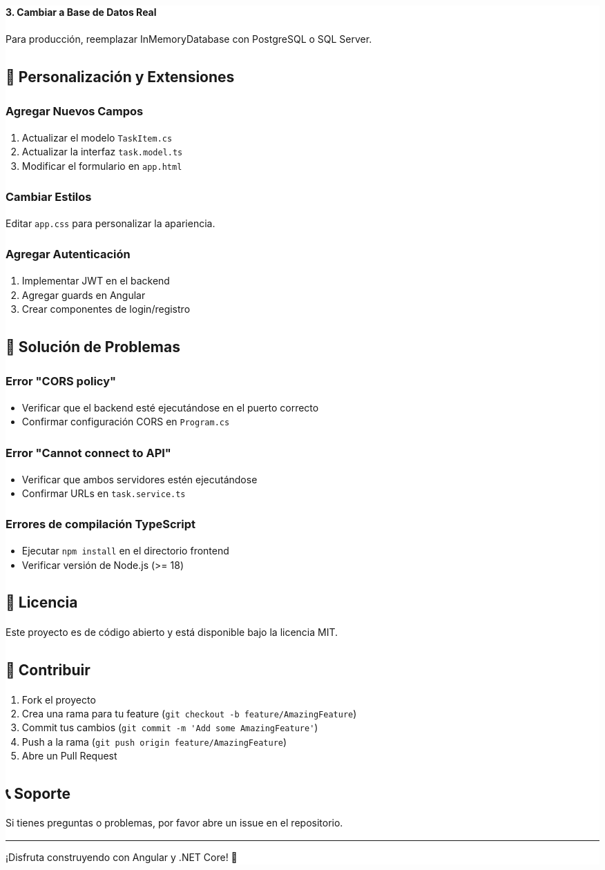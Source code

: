 #### 3. Cambiar a Base de Datos Real
Para producción, reemplazar InMemoryDatabase con PostgreSQL o SQL Server.

## 🔧 Personalización y Extensiones

### Agregar Nuevos Campos
1. Actualizar el modelo `TaskItem.cs`
2. Actualizar la interfaz `task.model.ts`
3. Modificar el formulario en `app.html`

### Cambiar Estilos
Editar `app.css` para personalizar la apariencia.

### Agregar Autenticación
1. Implementar JWT en el backend
2. Agregar guards en Angular
3. Crear componentes de login/registro

## 🐛 Solución de Problemas

### Error "CORS policy"
- Verificar que el backend esté ejecutándose en el puerto correcto
- Confirmar configuración CORS en `Program.cs`

### Error "Cannot connect to API"
- Verificar que ambos servidores estén ejecutándose
- Confirmar URLs en `task.service.ts`

### Errores de compilación TypeScript
- Ejecutar `npm install` en el directorio frontend
- Verificar versión de Node.js (>= 18)

## 📄 Licencia

Este proyecto es de código abierto y está disponible bajo la licencia MIT.

## 🤝 Contribuir

1. Fork el proyecto
2. Crea una rama para tu feature (`git checkout -b feature/AmazingFeature`)
3. Commit tus cambios (`git commit -m 'Add some AmazingFeature'`)
4. Push a la rama (`git push origin feature/AmazingFeature`)
5. Abre un Pull Request

## 📞 Soporte

Si tienes preguntas o problemas, por favor abre un issue en el repositorio.

---

¡Disfruta construyendo con Angular y .NET Core! 🚀